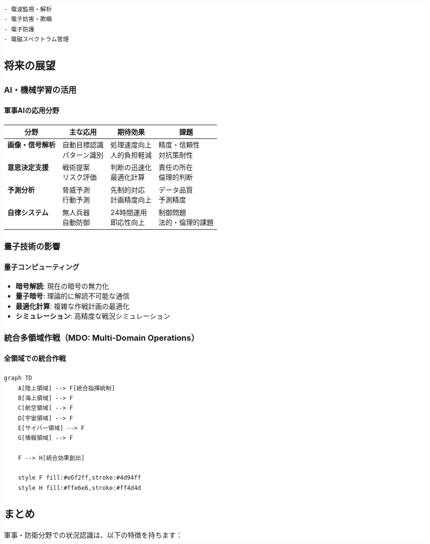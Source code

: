     - 電波監視・解析
    - 電子妨害・欺瞞
    - 電子防護
    - 電磁スペクトラム管理

## 将来の展望

### AI・機械学習の活用

#### 軍事AIの応用分野

| 分野 | 主な応用 | 期待効果 | 課題 |
|------|----------|----------|------|
| **画像・信号解析** | 自動目標認識<br>パターン識別 | 処理速度向上<br>人的負担軽減 | 精度・信頼性<br>対抗策耐性 |
| **意思決定支援** | 戦術提案<br>リスク評価 | 判断の迅速化<br>最適化計算 | 責任の所在<br>倫理的判断 |
| **予測分析** | 脅威予測<br>行動予測 | 先制的対応<br>計画精度向上 | データ品質<br>予測精度 |
| **自律システム** | 無人兵器<br>自動防御 | 24時間運用<br>即応性向上 | 制御問題<br>法的・倫理的課題 |

### 量子技術の影響

#### 量子コンピューティング

- **暗号解読**: 現在の暗号の無力化
- **量子暗号**: 理論的に解読不可能な通信
- **最適化計算**: 複雑な作戦計画の最適化
- **シミュレーション**: 高精度な戦況シミュレーション

### 統合多領域作戦（MDO: Multi-Domain Operations）

#### 全領域での統合作戦

```mermaid
graph TD
    A[陸上領域] --> F[統合指揮統制]
    B[海上領域] --> F
    C[航空領域] --> F
    D[宇宙領域] --> F
    E[サイバー領域] --> F
    G[情報領域] --> F
    
    F --> H[統合効果創出]
    
    style F fill:#e6f2ff,stroke:#4d94ff
    style H fill:#ffe6e6,stroke:#ff4d4d
```

## まとめ

軍事・防衛分野での状況認識は、以下の特徴を持ちます：
